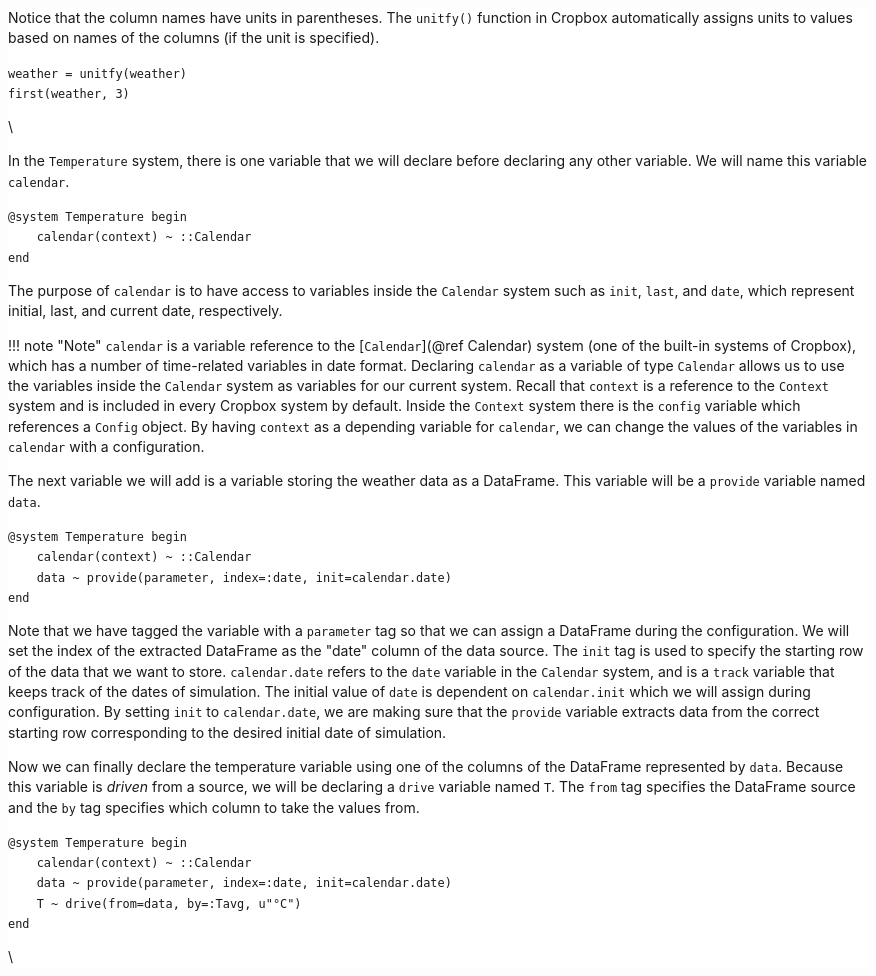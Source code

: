 Notice that the column names have units in parentheses. The `unitfy()` function in Cropbox automatically assigns units to values based on names of the columns (if the unit is specified).

```@example Cropbox
weather = unitfy(weather)
first(weather, 3)
```
\

In the `Temperature` system, there is one variable that we will declare before declaring any other variable. We will name this variable `calendar`.

```
@system Temperature begin
    calendar(context) ~ ::Calendar
end
```

The purpose of `calendar` is to have access to variables inside the `Calendar` system such as `init`, `last`, and `date`, which represent initial, last, and current date, respectively.

!!! note "Note"
    `calendar` is a variable reference to the [`Calendar`](@ref Calendar) system (one of the built-in systems of Cropbox), which has a number of time-related variables in date format. Declaring `calendar` as a variable of type `Calendar` allows us to use the variables inside the `Calendar` system as variables for our current system. Recall that `context` is a reference to the `Context` system and is included in every Cropbox system by default. Inside the `Context` system there is the `config` variable which references a `Config` object. By having `context` as a depending variable for `calendar`, we can change the values of the variables in `calendar` with a configuration. 

The next variable we will add is a variable storing the weather data as a DataFrame. This variable will be a `provide` variable named `data`.

```
@system Temperature begin
    calendar(context) ~ ::Calendar
    data ~ provide(parameter, index=:date, init=calendar.date)
end
```

 Note that we have tagged the variable with a `parameter` tag so that we can assign a DataFrame during the configuration. We will set the index of the extracted DataFrame as the "date" column of the data source. The `init` tag is used to specify the starting row of the data that we want to store. `calendar.date` refers to the `date` variable in the `Calendar` system, and is a `track` variable that keeps track of the dates of simulation. The initial value of `date` is dependent on `calendar.init` which we will assign during configuration. By setting `init` to `calendar.date`, we are making sure that the `provide` variable extracts data from the correct starting row corresponding to the desired initial date of simulation.

Now we can finally declare the temperature variable using one of the columns of the DataFrame represented by `data`. Because this variable is *driven* from a source, we will be declaring a `drive` variable named `T`. The `from` tag specifies the DataFrame source and the `by` tag specifies which column to take the values from.

```@example Cropbox
@system Temperature begin
    calendar(context) ~ ::Calendar
    data ~ provide(parameter, index=:date, init=calendar.date)
    T ~ drive(from=data, by=:Tavg, u"°C")
end
```
\

